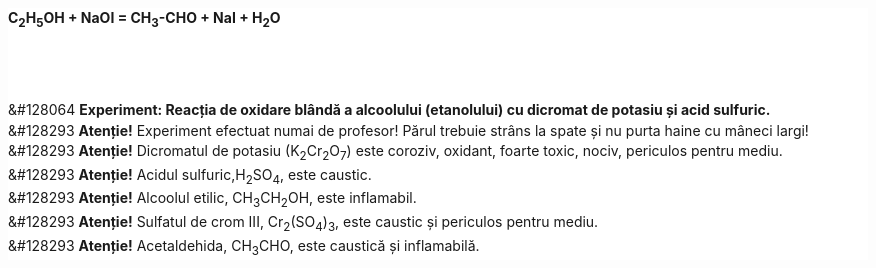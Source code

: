 **C<sub>2</sub>H<sub>5</sub>OH + NaOI = CH<sub>3</sub>-CHO + NaI + H<sub>2</sub>O**


</div>



<br></br>








<div class="alert alert--success" role="alert">


&#128064 **Experiment: Reacția de oxidare blândă a alcoolului (etanolului) cu dicromat de potasiu și acid sulfuric.**   
&#128293 **Atenție!** Experiment efectuat numai de profesor! Părul trebuie strâns la spate și nu purta haine cu mâneci largi!   
&#128293 **Atenție!** Dicromatul de potasiu (K<sub>2</sub>Cr<sub>2</sub>O<sub>7</sub>) este coroziv, oxidant, foarte toxic, nociv, periculos pentru mediu.    
&#128293 **Atenție!** Acidul sulfuric,H<sub>2</sub>SO<sub>4</sub>, este caustic.    
&#128293 **Atenție!** Alcoolul etilic, CH<sub>3</sub>CH<sub>2</sub>OH, este inflamabil.    
&#128293 **Atenție!** Sulfatul de crom III, Cr<sub>2</sub>(SO<sub>4</sub>)<sub>3</sub>, este caustic și  periculos pentru mediu.    
&#128293 **Atenție!** Acetaldehida, CH<sub>3</sub>CHO, este caustică și inflamabilă.





<Video src="https://www.youtube.com/embed/Iswz81fyx0I" />


**Materiale necesare:**   
Alcool etilic 96%, dicromat de potasiu, acid sulfuric concentrat, eprubetă, pahare Berzelius, spirtieră, clește de lemn, chibrit.





<br></br>


**Descrierea experimentului:**
- Dizolvă un vârf de spatulă (0,2 g) de dicromat de potasiu în 2-3 mL apă și apoi adaugă în această soluție 2-3 picături de acid sulfuric;
- Pune această soluție acidulată într-o eprubetă și adaugă câteva picături de alcool etilic 96%. Încălzește ușor în flacăra unei spirtiere cu ajutorul cleștelui de lemn.
- Rotește continuu eprubeta în flacără și ține-o cu gura îndreptată spre o parte unde nu se află nicio persoană.
- Lasă câteva minute să se răcească eprubeta.
- Ce observi?
  > Ionul dicromat Cr<sub>2</sub>O<sub>7</sub><sup>-2</sup> portocaliu trece la ionul crom(III) Cr<sup>+3</sup> de culoare verde.

<br></br>


**Ecuația reacției chimice:**

